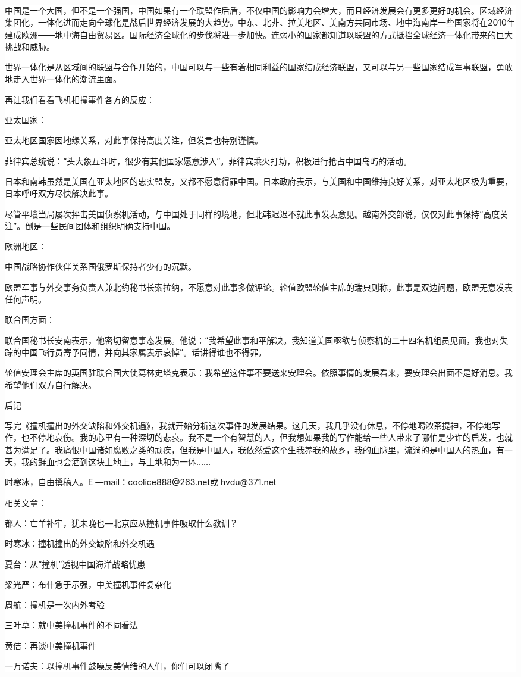 中国是一个大国，但不是一个强国，中国如果有一个联盟作后盾，不仅中国的影响力会增大，而且经济发展会有更多更好的机会。区域经济集团化，一体化进而走向全球化是战后世界经济发展的大趋势。中东、北非、拉美地区、美南方共同市场、地中海南岸一些国家将在2010年建成欧洲——地中海自由贸易区。国际经济全球化的步伐将进一步加快。连弱小的国家都知道以联盟的方式抵挡全球经济一体化带来的巨大挑战和威胁。
  
世界一体化是从区域间的联盟与合作开始的，中国可以与一些有着相同利益的国家结成经济联盟，又可以与另一些国家结成军事联盟，勇敢地走入世界一体化的潮流里面。
  
再让我们看看飞机相撞事件各方的反应：
  
亚太国家：
  
亚太地区国家因地缘关系，对此事保持高度关注，但发言也特别谨慎。
  
菲律宾总统说：“头大象互斗时，很少有其他国家愿意涉入”。菲律宾乘火打劫，积极进行抢占中国岛屿的活动。
  
日本和南韩虽然是美国在亚太地区的忠实盟友，又都不愿意得罪中国。日本政府表示，与美国和中国维持良好关系，对亚太地区极为重要，日本呼吁双方尽快解决此事。
  
尽管平壤当局屡次抨击美国侦察机活动，与中国处于同样的境地，但北韩迟迟不就此事发表意见。越南外交部说，仅仅对此事保持“高度关注”。倒是一些民间团体和组织明确支持中国。
  
欧洲地区：
  
中国战略协作伙伴关系国俄罗斯保持者少有的沉默。
  
欧盟军事与外交事务负责人兼北约秘书长索拉纳，不愿意对此事多做评论。轮值欧盟轮值主席的瑞典则称，此事是双边问题，欧盟无意发表任何声明。
  
联合国方面：
  
联合国秘书长安南表示，他密切留意事态发展。他说：“我希望此事和平解决。我知道美国亟欲与侦察机的二十四名机组员见面，我也对失踪的中国飞行员寄予同情，并向其家属表示哀悼”。话讲得谁也不得罪。
  
轮值安理会主席的英国驻联合国大使葛林史塔克表示：我希望这件事不要送来安理会。依照事情的发展看来，要安理会出面不是好消息。我希望他们双方自行解决。
  
后记
  
写完《撞机撞出的外交缺陷和外交机遇》，我就开始分析这次事件的发展结果。这几天，我几乎没有休息，不停地喝浓茶提神，不停地写作，也不停地哀伤。我的心里有一种深切的悲哀。我不是一个有智慧的人，但我想如果我的写作能给一些人带来了哪怕是少许的启发，也就甚为满足了。我痛恨中国诸如腐败之类的顽疾，但我是中国人，我依然爱这个生我养我的故乡，我的血脉里，流淌的是中国人的热血，有一天，我的鲜血也会洒到这块土地上，与土地和为一体……
  
时寒冰，自由撰稿人。E —mail：coolice888@263.net或 hvdu@371.net
  

  
相关文章：
  
都人：亡羊补牢，犹未晚也—北京应从撞机事件吸取什么教训？
  
时寒冰：撞机撞出的外交缺陷和外交机遇
  
夏台：从“撞机”透视中国海洋战略忧患
  
梁光严：布什急于示强，中美撞机事件复杂化
  
周航：撞机是一次内外考验
  
三叶草：就中美撞机事件的不同看法
  
黄佶：再谈中美撞机事件
  
一万诺夫：以撞机事件鼓噪反美情绪的人们，你们可以闭嘴了